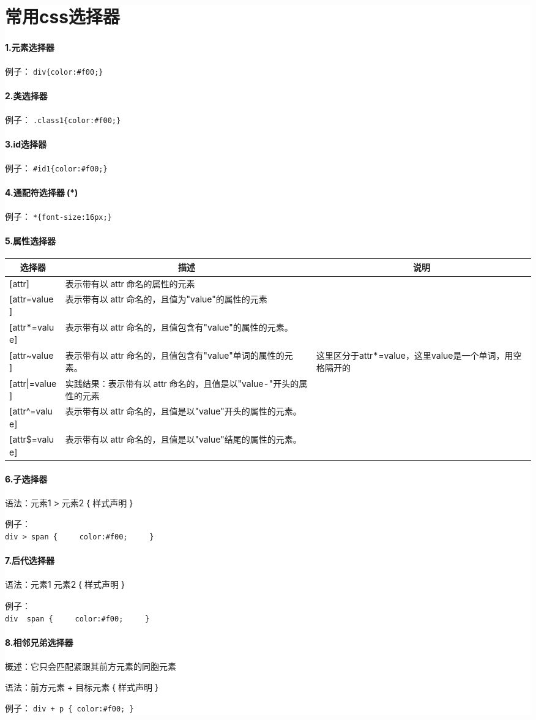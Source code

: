 # 常用css选择器


#### 1.元素选择器
例子：
`div{color:#f00;}`

#### 2.类选择器
例子：
`.class1{color:#f00;}`

#### 3.id选择器
例子：
`#id1{color:#f00;}`

#### 4.通配符选择器 (*)
例子：
`*{font-size:16px;}`

#### 5.属性选择器
选择器 | 描述 |说明
---|---|---
[attr] | 表示带有以 attr 命名的属性的元素
[attr=value] | 表示带有以 attr 命名的，且值为"value"的属性的元素 
[attr*=value] | 表示带有以 attr 命名的，且值包含有"value"的属性的元素。
[attr~value] | 表示带有以 attr 命名的，且值包含有"value"单词的属性的元素。|这里区分于attr*=value，这里value是一个单词，用空格隔开的
[attr\|=value] | 实践结果：表示带有以 attr 命名的，且值是以"value-"开头的属性的元素
[attr^=value] | 表示带有以 attr 命名的，且值是以"value"开头的属性的元素。
[attr$=value] | 表示带有以 attr 命名的，且值是以"value"结尾的属性的元素。

#### 6.子选择器
语法：元素1 > 元素2 { 样式声明 } 

例子：        
`div > span {    
    color:#f00;    
}` 


#### 7.后代选择器
语法：元素1   元素2 { 样式声明 } 

例子：        
`div  span {    
    color:#f00;    
}` 

#### 8.相邻兄弟选择器
概述：它只会匹配紧跟其前方元素的同胞元素

语法：前方元素 + 目标元素 { 样式声明 }

例子：
`div + p {
    color:#f00;
}`
